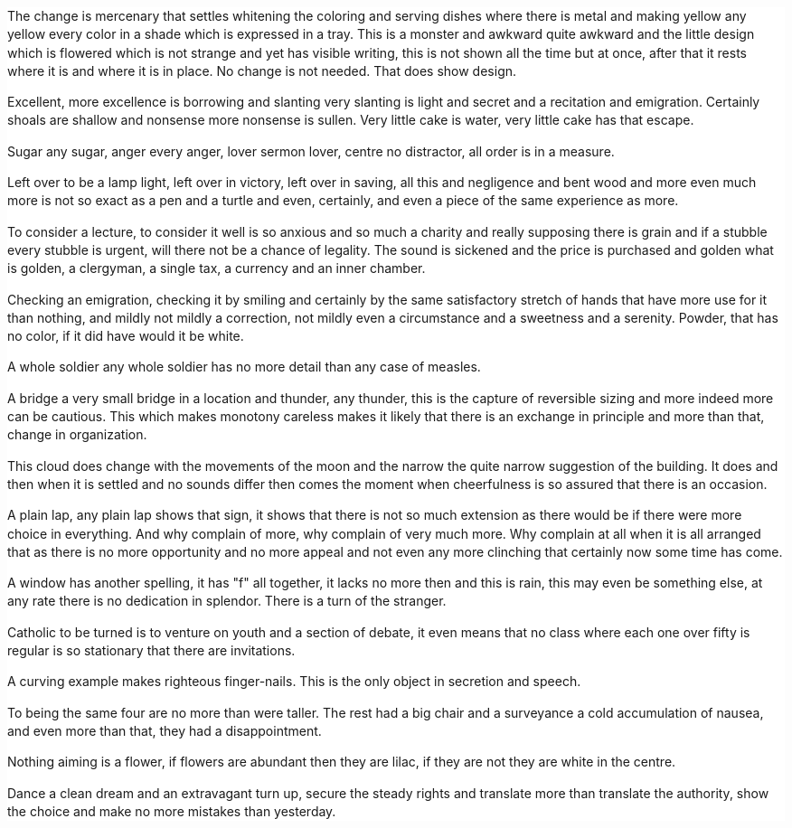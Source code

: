 The change is mercenary that settles whitening the coloring and serving dishes where there is metal and making yellow any yellow every color in a shade which is expressed in a tray. This is a monster and awkward quite awkward and the little design which is flowered which is not strange and yet has visible writing, this is not shown all the time but at once, after that it rests where it is and where it is in place. No change is not needed. That does show design.

Excellent, more excellence is borrowing and slanting very slanting is light and secret and a recitation and emigration. Certainly shoals are shallow and nonsense more nonsense is sullen. Very little cake is water, very little cake has that escape.

Sugar any sugar, anger every anger, lover sermon lover, centre no distractor, all order is in a measure.

Left over to be a lamp light, left over in victory, left over in saving, all this and negligence and bent wood and more even much more is not so exact as a pen and a turtle and even, certainly, and even a piece of the same experience as more.

To consider a lecture, to consider it well is so anxious and so much a charity and really supposing there is grain and if a stubble every stubble is urgent, will there not be a chance of legality. The sound is sickened and the price is purchased and golden what is golden, a clergyman, a single tax, a currency and an inner chamber.

Checking an emigration, checking it by smiling and certainly by the same satisfactory stretch of hands that have more use for it than nothing, and mildly not mildly a correction, not mildly even a circumstance and a sweetness and a serenity. Powder, that has no color, if it did have would it be white.

A whole soldier any whole soldier has no more detail than any case of measles.

A bridge a very small bridge in a location and thunder, any thunder, this is the capture of reversible sizing and more indeed more can be cautious. This which makes monotony careless makes it likely that there is an exchange in principle and more than that, change in organization.

This cloud does change with the movements of the moon and the narrow the quite narrow suggestion of the building. It does and then when it is settled and no sounds differ then comes the moment when cheerfulness is so assured that there is an occasion.

A plain lap, any plain lap shows that sign, it shows that there is not so much extension as there would be if there were more choice in everything. And why complain of more, why complain of very much more. Why complain at all when it is all arranged that as there is no more opportunity and no more appeal and not even any more clinching that certainly now some time has come.

A window has another spelling, it has "f" all together, it lacks no more then and this is rain, this may even be something else, at any rate there is no dedication in splendor. There is a turn of the stranger.

Catholic to be turned is to venture on youth and a section of debate, it even means that no class where each one over fifty is regular is so stationary that there are invitations.

A curving example makes righteous finger-nails. This is the only object in secretion and speech.

To being the same four are no more than were taller. The rest had a big chair and a surveyance a cold accumulation of nausea, and even more than that, they had a disappointment.

Nothing aiming is a flower, if flowers are abundant then they are lilac, if they are not they are white in the centre.

Dance a clean dream and an extravagant turn up, secure the steady rights and translate more than translate the authority, show the choice and make no more mistakes than yesterday.
